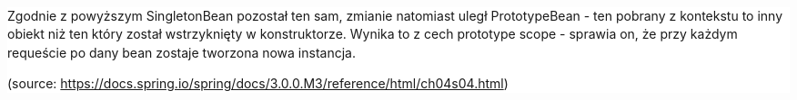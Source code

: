 Zgodnie z powyższym SingletonBean pozostał ten sam, zmianie natomiast uległ PrototypeBean - ten pobrany z kontekstu to inny obiekt niż
ten który został wstrzyknięty w konstruktorze. Wynika to z cech prototype scope - sprawia on, że przy każdym requeście po dany bean zostaje
tworzona nowa instancja.

 (source: https://docs.spring.io/spring/docs/3.0.0.M3/reference/html/ch04s04.html)
